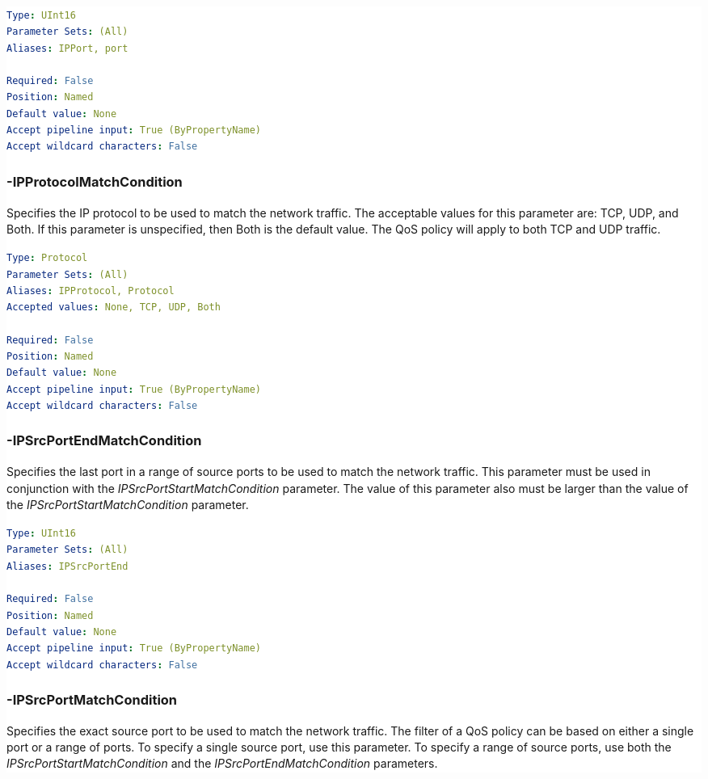 ```yaml
Type: UInt16
Parameter Sets: (All)
Aliases: IPPort, port

Required: False
Position: Named
Default value: None
Accept pipeline input: True (ByPropertyName)
Accept wildcard characters: False
```

### -IPProtocolMatchCondition
Specifies the IP protocol to be used to match the network traffic.
The acceptable values for this parameter are: TCP, UDP, and Both.
If this parameter is unspecified, then Both is the default value.
The QoS policy will apply to both TCP and UDP traffic.

```yaml
Type: Protocol
Parameter Sets: (All)
Aliases: IPProtocol, Protocol
Accepted values: None, TCP, UDP, Both

Required: False
Position: Named
Default value: None
Accept pipeline input: True (ByPropertyName)
Accept wildcard characters: False
```

### -IPSrcPortEndMatchCondition
Specifies the last port in a range of source ports to be used to match the network traffic.
This parameter must be used in conjunction with the *IPSrcPortStartMatchCondition* parameter.
The value of this parameter also must be larger than the value of the *IPSrcPortStartMatchCondition* parameter.

```yaml
Type: UInt16
Parameter Sets: (All)
Aliases: IPSrcPortEnd

Required: False
Position: Named
Default value: None
Accept pipeline input: True (ByPropertyName)
Accept wildcard characters: False
```

### -IPSrcPortMatchCondition
Specifies the exact source port to be used to match the network traffic.
The filter of a QoS policy can be based on either a single port or a range of ports.
To specify a single source port, use this parameter.
To specify a range of source ports, use both the *IPSrcPortStartMatchCondition* and the *IPSrcPortEndMatchCondition* parameters.
